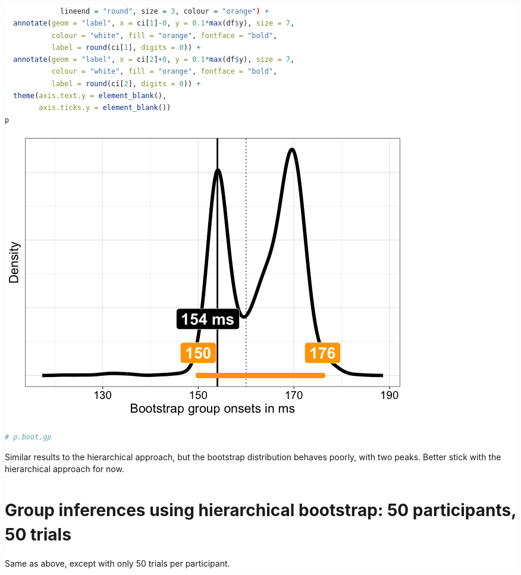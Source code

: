 ``` r
             lineend = "round", size = 3, colour = "orange") +
  annotate(geom = "label", x = ci[1]-0, y = 0.1*max(df$y), size = 7,
           colour = "white", fill = "orange", fontface = "bold",
           label = round(ci[1], digits = 0)) +
  annotate(geom = "label", x = ci[2]+0, y = 0.1*max(df$y), size = 7,
           colour = "white", fill = "orange", fontface = "bold",
           label = round(ci[2], digits = 0)) + 
  theme(axis.text.y = element_blank(),
        axis.ticks.y = element_blank())
p
```

![](onsetsim_eeg_group_hb_files/figure-gfm/unnamed-chunk-9-1.png)

``` r
# p.boot.gp
```

Similar results to the hierarchical approach, but the bootstrap
distribution behaves poorly, with two peaks. Better stick with the
hierarchical approach for now.

# Group inferences using hierarchical bootstrap: 50 participants, 50 trials

Same as above, except with only 50 trials per participant.

